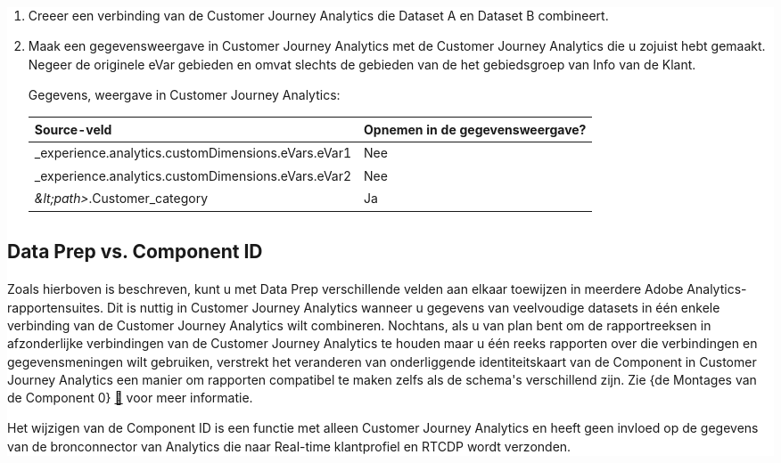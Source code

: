 1. Creeer een verbinding van de Customer Journey Analytics die Dataset A en Dataset B combineert.

1. Maak een gegevensweergave in Customer Journey Analytics met de Customer Journey Analytics die u zojuist hebt gemaakt. Negeer de originele eVar gebieden en omvat slechts de gebieden van de het gebiedsgroep van Info van de Klant.

   Gegevens, weergave in Customer Journey Analytics:

   | Source-veld | Opnemen in de gegevensweergave? |
   |---|---|
   | \_experience.analytics.customDimensions.eVars.eVar1 | Nee |
   | \_experience.analytics.customDimensions.eVars.eVar2 | Nee |
   | _\&lt;path>_.Customer_category | Ja |

## Data Prep vs. Component ID

Zoals hierboven is beschreven, kunt u met Data Prep verschillende velden aan elkaar toewijzen in meerdere Adobe Analytics-rapportensuites. Dit is nuttig in Customer Journey Analytics wanneer u gegevens van veelvoudige datasets in één enkele verbinding van de Customer Journey Analytics wilt combineren. Nochtans, als u van plan bent om de rapportreeksen in afzonderlijke verbindingen van de Customer Journey Analytics te houden maar u één reeks rapporten over die verbindingen en gegevensmeningen wilt gebruiken, verstrekt het veranderen van onderliggende identiteitskaart van de Component in Customer Journey Analytics een manier om rapporten compatibel te maken zelfs als de schema&#39;s verschillend zijn. Zie {de Montages van de Component 0} [&#128279;](https://experienceleague.adobe.com/docs/analytics-platform/using/cja-dataviews/component-settings/overview.html?lang=nl-NL) voor meer informatie.

Het wijzigen van de Component ID is een functie met alleen Customer Journey Analytics en heeft geen invloed op de gegevens van de bronconnector van Analytics die naar Real-time klantprofiel en RTCDP wordt verzonden.
